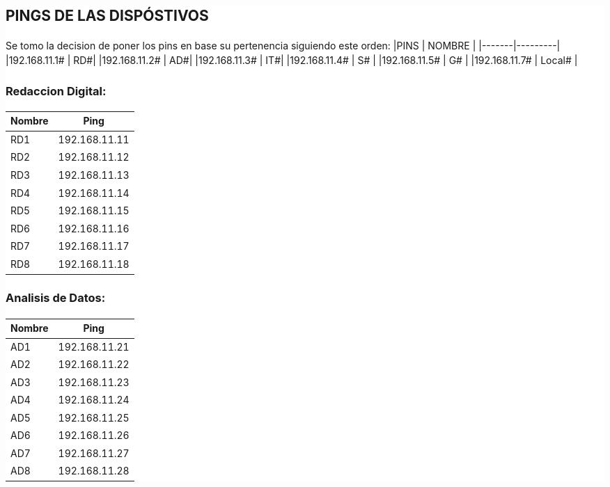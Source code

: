 
## PINGS DE LAS DISPÓSTIVOS
Se tomo la decision de poner los pins en base su pertenencia siguiendo este orden:
|PINS   | NOMBRE |
|-------|---------|
|192.168.11.1#   | RD#|
|192.168.11.2#   | AD#|
|192.168.11.3#   | IT#|
|192.168.11.4#   | S# |
|192.168.11.5#   | G# |
|192.168.11.7#   | Local# |

### Redaccion Digital:
|Nombre|         Ping |
|------|--------------|
|  RD1  |192.168.11.11|
|  RD2  |192.168.11.12|
|  RD3  |192.168.11.13|
|  RD4  |192.168.11.14|
|  RD5  |192.168.11.15|
|  RD6  |192.168.11.16|
|  RD7  |192.168.11.17|
|  RD8  |192.168.11.18|

### Analisis de Datos:
|Nombre|         Ping |
|------|--------------|
|  AD1  |192.168.11.21|
|  AD2  |192.168.11.22|
|  AD3  |192.168.11.23|
|  AD4  |192.168.11.24|
|  AD5  |192.168.11.25|
|  AD6  |192.168.11.26|
|  AD7  |192.168.11.27|
|  AD8  |192.168.11.28|
